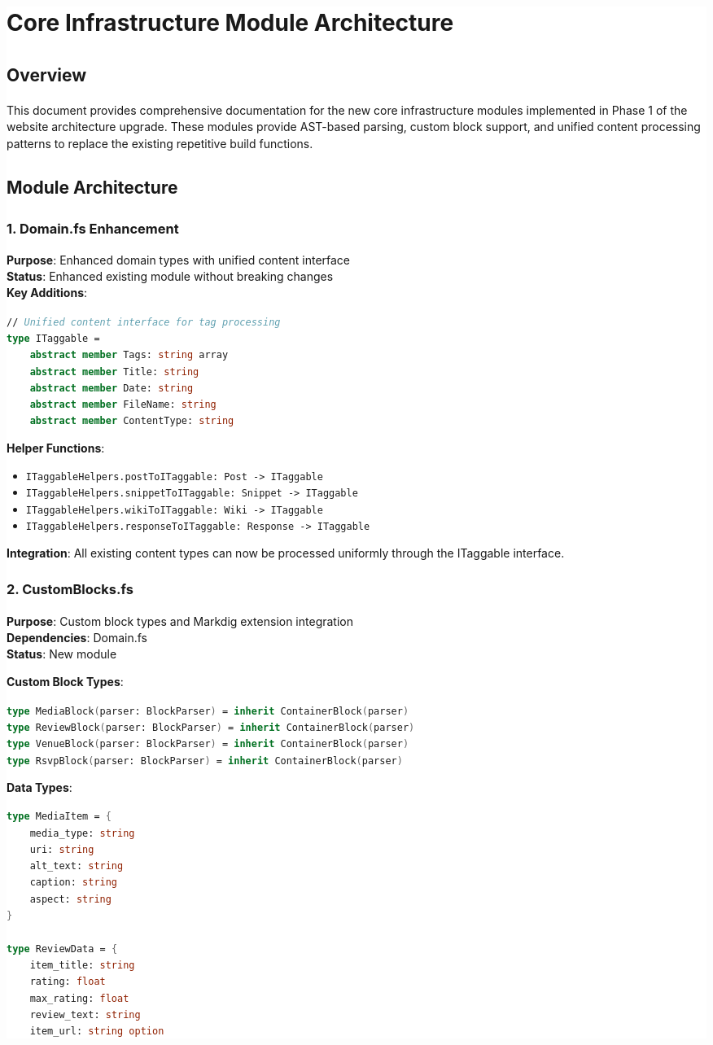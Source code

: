 # Core Infrastructure Module Architecture

## Overview

This document provides comprehensive documentation for the new core infrastructure modules implemented in Phase 1 of the website architecture upgrade. These modules provide AST-based parsing, custom block support, and unified content processing patterns to replace the existing repetitive build functions.

## Module Architecture

### 1. Domain.fs Enhancement
**Purpose**: Enhanced domain types with unified content interface  
**Status**: Enhanced existing module without breaking changes  
**Key Additions**:

```fsharp
// Unified content interface for tag processing
type ITaggable = 
    abstract member Tags: string array
    abstract member Title: string
    abstract member Date: string
    abstract member FileName: string
    abstract member ContentType: string
```

**Helper Functions**:
- `ITaggableHelpers.postToITaggable: Post -> ITaggable`
- `ITaggableHelpers.snippetToITaggable: Snippet -> ITaggable`
- `ITaggableHelpers.wikiToITaggable: Wiki -> ITaggable`
- `ITaggableHelpers.responseToITaggable: Response -> ITaggable`

**Integration**: All existing content types can now be processed uniformly through the ITaggable interface.

### 2. CustomBlocks.fs
**Purpose**: Custom block types and Markdig extension integration  
**Dependencies**: Domain.fs  
**Status**: New module

**Custom Block Types**:
```fsharp
type MediaBlock(parser: BlockParser) = inherit ContainerBlock(parser)
type ReviewBlock(parser: BlockParser) = inherit ContainerBlock(parser)
type VenueBlock(parser: BlockParser) = inherit ContainerBlock(parser)
type RsvpBlock(parser: BlockParser) = inherit ContainerBlock(parser)
```

**Data Types**:
```fsharp
type MediaItem = {
    media_type: string
    uri: string
    alt_text: string
    caption: string
    aspect: string
}

type ReviewData = {
    item_title: string
    rating: float
    max_rating: float
    review_text: string
    item_url: string option
```